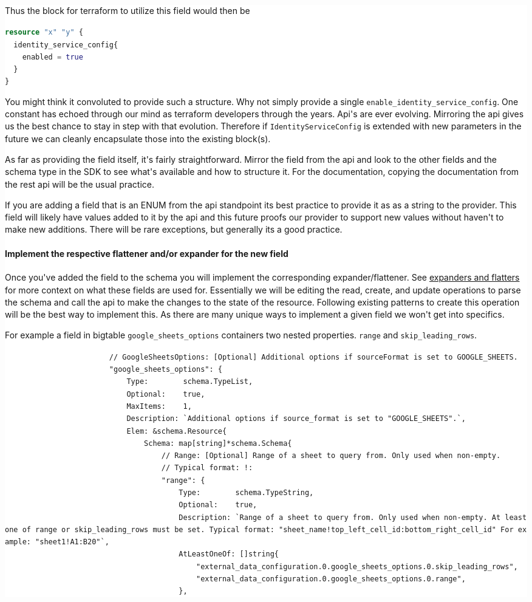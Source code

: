 Thus the block for terraform to utilize this field would then be
```terraform
resource "x" "y" {
  identity_service_config{
    enabled = true
  }
}
```

You might think it convoluted to provide such a structure. Why not
simply provide a single `enable_identity_service_config`. One constant
has echoed through our mind as terraform developers through the years.
Api's are ever evolving. Mirroring the api gives us the best chance to stay
in step with that evolution. Therefore if `IdentityServiceConfig` is extended with new
parameters in the future we can cleanly encapsulate those into the existing block(s).

As far as providing the field itself, it's fairly straightforward. Mirror the field
from the api and look to the other fields and the schema type in the SDK to see
what's available and how to structure it. For the documentation, copying the documentation
from the rest api will be the usual practice.

If you are adding a field that is an ENUM from the api standpoint its best practice
to provide it as as a string to the provider. This field will likely have values
added to it by the api and this future proofs our provider to support new values without
haven't to make new additions. There will be rare exceptions, but generally its a good
practice.

#### Implement the respective flattener and/or expander for the new field
Once you've added the field to the schema you will implement the corresponding
expander/flattener. See [expanders and flatters](#expanders-and-flatteners) for
more context on what these fields are used for. Essentially we will be editing the
read, create, and update operations to parse the schema and call the api to make
the changes to the state of the resource. Following existing patterns to create
this operation will be the best way to implement this. As there are many unique ways
to implement a given field we won't get into specifics.

For example a field in bigtable `google_sheets_options` containers two nested properties.
`range` and `skip_leading_rows`.

```golang
						// GoogleSheetsOptions: [Optional] Additional options if sourceFormat is set to GOOGLE_SHEETS.
						"google_sheets_options": {
							Type:        schema.TypeList,
							Optional:    true,
							MaxItems:    1,
							Description: `Additional options if source_format is set to "GOOGLE_SHEETS".`,
							Elem: &schema.Resource{
								Schema: map[string]*schema.Schema{
									// Range: [Optional] Range of a sheet to query from. Only used when non-empty.
									// Typical format: !:
									"range": {
										Type:        schema.TypeString,
										Optional:    true,
										Description: `Range of a sheet to query from. Only used when non-empty. At least one of range or skip_leading_rows must be set. Typical format: "sheet_name!top_left_cell_id:bottom_right_cell_id" For example: "sheet1!A1:B20"`,
										AtLeastOneOf: []string{
											"external_data_configuration.0.google_sheets_options.0.skip_leading_rows",
											"external_data_configuration.0.google_sheets_options.0.range",
										},
```